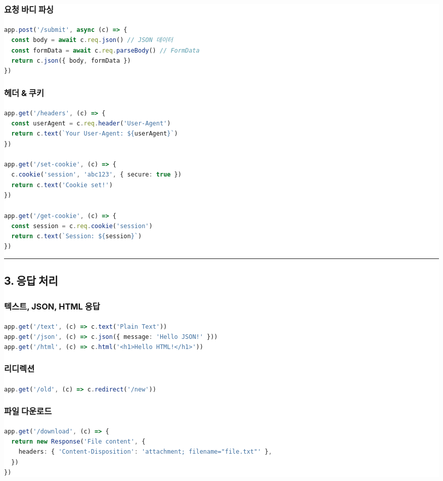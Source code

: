 ### **요청 바디 파싱**
```ts
app.post('/submit', async (c) => {
  const body = await c.req.json() // JSON 데이터
  const formData = await c.req.parseBody() // FormData
  return c.json({ body, formData })
})
```

### **헤더 & 쿠키**
```ts
app.get('/headers', (c) => {
  const userAgent = c.req.header('User-Agent')
  return c.text(`Your User-Agent: ${userAgent}`)
})

app.get('/set-cookie', (c) => {
  c.cookie('session', 'abc123', { secure: true })
  return c.text('Cookie set!')
})

app.get('/get-cookie', (c) => {
  const session = c.req.cookie('session')
  return c.text(`Session: ${session}`)
})
```

---

## **3. 응답 처리**
### **텍스트, JSON, HTML 응답**
```ts
app.get('/text', (c) => c.text('Plain Text'))
app.get('/json', (c) => c.json({ message: 'Hello JSON!' }))
app.get('/html', (c) => c.html('<h1>Hello HTML!</h1>'))
```

### **리디렉션**
```ts
app.get('/old', (c) => c.redirect('/new'))
```

### **파일 다운로드**
```ts
app.get('/download', (c) => {
  return new Response('File content', {
    headers: { 'Content-Disposition': 'attachment; filename="file.txt"' },
  })
})
```
